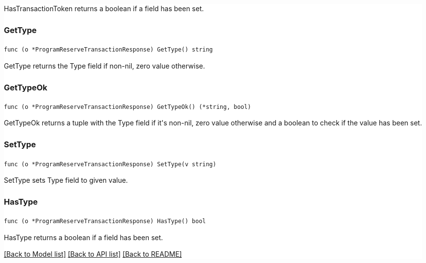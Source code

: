 HasTransactionToken returns a boolean if a field has been set.

### GetType

`func (o *ProgramReserveTransactionResponse) GetType() string`

GetType returns the Type field if non-nil, zero value otherwise.

### GetTypeOk

`func (o *ProgramReserveTransactionResponse) GetTypeOk() (*string, bool)`

GetTypeOk returns a tuple with the Type field if it's non-nil, zero value otherwise
and a boolean to check if the value has been set.

### SetType

`func (o *ProgramReserveTransactionResponse) SetType(v string)`

SetType sets Type field to given value.

### HasType

`func (o *ProgramReserveTransactionResponse) HasType() bool`

HasType returns a boolean if a field has been set.


[[Back to Model list]](../README.md#documentation-for-models) [[Back to API list]](../README.md#documentation-for-api-endpoints) [[Back to README]](../README.md)


